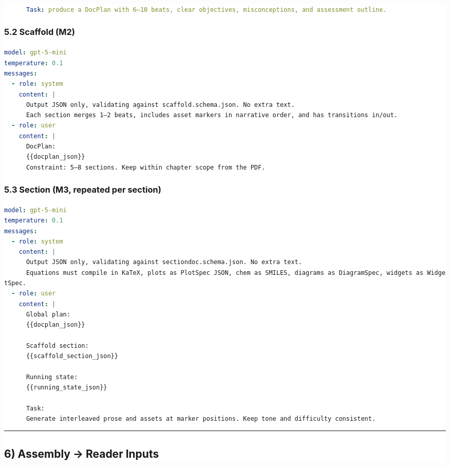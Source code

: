 ```yaml
      Task: produce a DocPlan with 6–10 beats, clear objectives, misconceptions, and assessment outline.
```

### 5.2 Scaffold (M2)

```yaml
model: gpt-5-mini
temperature: 0.1
messages:
  - role: system
    content: |
      Output JSON only, validating against scaffold.schema.json. No extra text.
      Each section merges 1–2 beats, includes asset markers in narrative order, and has transitions in/out.
  - role: user
    content: |
      DocPlan:
      {{docplan_json}}
      Constraint: 5–8 sections. Keep within chapter scope from the PDF.
```

### 5.3 Section (M3, repeated per section)

```yaml
model: gpt-5-mini
temperature: 0.1
messages:
  - role: system
    content: |
      Output JSON only, validating against sectiondoc.schema.json. No extra text.
      Equations must compile in KaTeX, plots as PlotSpec JSON, chem as SMILES, diagrams as DiagramSpec, widgets as WidgetSpec.
  - role: user
    content: |
      Global plan:
      {{docplan_json}}

      Scaffold section:
      {{scaffold_section_json}}

      Running state:
      {{running_state_json}}

      Task:
      Generate interleaved prose and assets at marker positions. Keep tone and difficulty consistent.
```

---

## 6) Assembly → Reader Inputs
